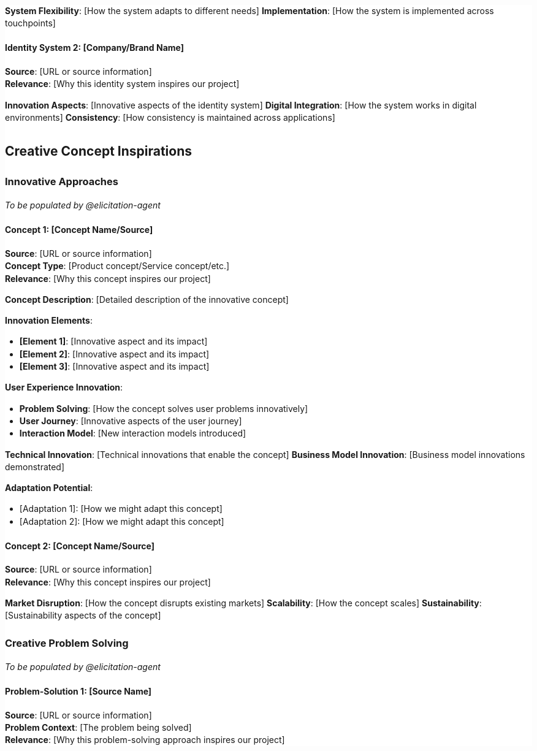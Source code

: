 **System Flexibility**: [How the system adapts to different needs]
**Implementation**: [How the system is implemented across touchpoints]

#### Identity System 2: [Company/Brand Name]
**Source**: [URL or source information]  
**Relevance**: [Why this identity system inspires our project]

**Innovation Aspects**: [Innovative aspects of the identity system]
**Digital Integration**: [How the system works in digital environments]
**Consistency**: [How consistency is maintained across applications]

## Creative Concept Inspirations

### Innovative Approaches
*To be populated by @elicitation-agent*

#### Concept 1: [Concept Name/Source]
**Source**: [URL or source information]  
**Concept Type**: [Product concept/Service concept/etc.]  
**Relevance**: [Why this concept inspires our project]

**Concept Description**: [Detailed description of the innovative concept]

**Innovation Elements**:
- **[Element 1]**: [Innovative aspect and its impact]
- **[Element 2]**: [Innovative aspect and its impact]
- **[Element 3]**: [Innovative aspect and its impact]

**User Experience Innovation**:
- **Problem Solving**: [How the concept solves user problems innovatively]
- **User Journey**: [Innovative aspects of the user journey]
- **Interaction Model**: [New interaction models introduced]

**Technical Innovation**: [Technical innovations that enable the concept]
**Business Model Innovation**: [Business model innovations demonstrated]

**Adaptation Potential**:
- [Adaptation 1]: [How we might adapt this concept]
- [Adaptation 2]: [How we might adapt this concept]

#### Concept 2: [Concept Name/Source]
**Source**: [URL or source information]  
**Relevance**: [Why this concept inspires our project]

**Market Disruption**: [How the concept disrupts existing markets]
**Scalability**: [How the concept scales]
**Sustainability**: [Sustainability aspects of the concept]

### Creative Problem Solving
*To be populated by @elicitation-agent*

#### Problem-Solution 1: [Source Name]
**Source**: [URL or source information]  
**Problem Context**: [The problem being solved]  
**Relevance**: [Why this problem-solving approach inspires our project]
